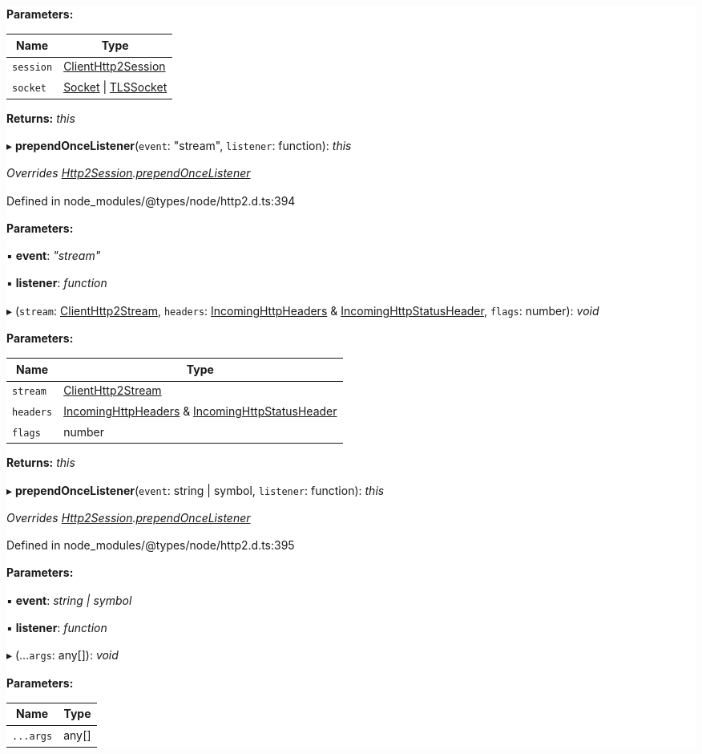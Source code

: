 **Parameters:**

Name | Type |
------ | ------ |
`session` | [ClientHttp2Session](_node_modules__types_node_http2_d_._http2_.clienthttp2session.md) |
`socket` | [Socket](_node_modules__types_node_net_d_._net_.socket.md) &#124; [TLSSocket](_node_modules__types_node_tls_d_._tls_.tlssocket.md) |

**Returns:** *this*

▸ **prependOnceListener**(`event`: "stream", `listener`: function): *this*

*Overrides [Http2Session](_node_modules__types_node_http2_d_._http2_.http2session.md).[prependOnceListener](_node_modules__types_node_http2_d_._http2_.http2session.md#prependoncelistener)*

Defined in node_modules/@types/node/http2.d.ts:394

**Parameters:**

▪ **event**: *"stream"*

▪ **listener**: *function*

▸ (`stream`: [ClientHttp2Stream](_node_modules__types_node_http2_d_._http2_.clienthttp2stream.md), `headers`: [IncomingHttpHeaders](../interfaces/_node_modules__types_node_http2_d_._http2_.incominghttpheaders.md) & [IncomingHttpStatusHeader](../interfaces/_node_modules__types_node_http2_d_._http2_.incominghttpstatusheader.md), `flags`: number): *void*

**Parameters:**

Name | Type |
------ | ------ |
`stream` | [ClientHttp2Stream](_node_modules__types_node_http2_d_._http2_.clienthttp2stream.md) |
`headers` | [IncomingHttpHeaders](../interfaces/_node_modules__types_node_http2_d_._http2_.incominghttpheaders.md) & [IncomingHttpStatusHeader](../interfaces/_node_modules__types_node_http2_d_._http2_.incominghttpstatusheader.md) |
`flags` | number |

**Returns:** *this*

▸ **prependOnceListener**(`event`: string | symbol, `listener`: function): *this*

*Overrides [Http2Session](_node_modules__types_node_http2_d_._http2_.http2session.md).[prependOnceListener](_node_modules__types_node_http2_d_._http2_.http2session.md#prependoncelistener)*

Defined in node_modules/@types/node/http2.d.ts:395

**Parameters:**

▪ **event**: *string | symbol*

▪ **listener**: *function*

▸ (...`args`: any[]): *void*

**Parameters:**

Name | Type |
------ | ------ |
`...args` | any[] |
